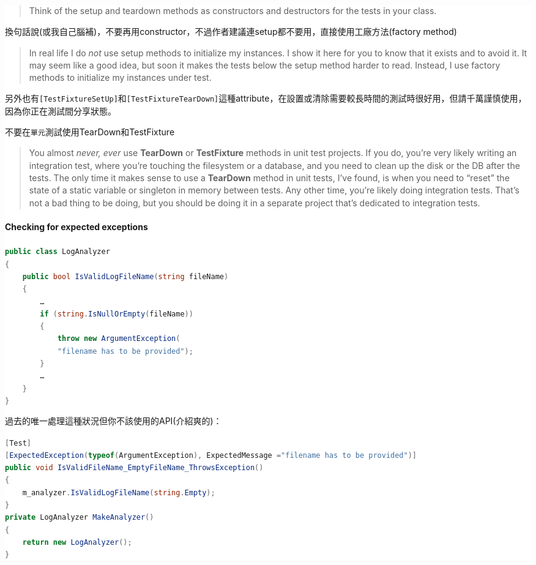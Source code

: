 >Think of the setup and teardown methods as constructors and destructors for the tests in your class.

換句話說(或我自己腦補)，不要再用constructor，不過作者建議連setup都不要用，直接使用工廠方法(factory method)

>In real life I do *not* use setup methods to initialize my instances. I show it here for you to know that it exists and to avoid it. It may seem like a good idea, but soon it makes the tests below the setup method harder to read. Instead, I use factory methods to initialize my instances under test.

另外也有`[TestFixtureSetUp]`和`[TestFixtureTearDown]`這種attribute，在設置或清除需要較長時間的測試時很好用，但請千萬謹慎使用，因為你正在測試間分享狀態。

不要在`單元`測試使用TearDown和TestFixture

>You almost *never, ever* use **TearDown** or **TestFixture** methods in unit test projects. If you do, you’re very likely writing an integration test, where you’re touching the filesystem or a database, and you need to clean up the disk or the DB after the tests. The only time it makes sense to use a **TearDown** method in unit tests, I’ve found, is when you need to “reset” the state of a static variable or singleton in memory between tests. Any other time, you’re likely doing integration tests. That’s not a bad thing to be doing, but you should be doing it in a separate project that’s dedicated to integration tests.

#### Checking for expected exceptions

```c#
public class LogAnalyzer
{
    public bool IsValidLogFileName(string fileName)
    {
        …
        if (string.IsNullOrEmpty(fileName))
        {
            throw new ArgumentException(
            "filename has to be provided");
        }
        …
    }
}
```

過去的唯一處理這種狀況但你不該使用的API(介紹爽的)：

```c#
[Test]
[ExpectedException(typeof(ArgumentException), ExpectedMessage ="filename has to be provided")]
public void IsValidFileName_EmptyFileName_ThrowsException()
{
    m_analyzer.IsValidLogFileName(string.Empty);
}
private LogAnalyzer MakeAnalyzer()
{
    return new LogAnalyzer();
}
```
